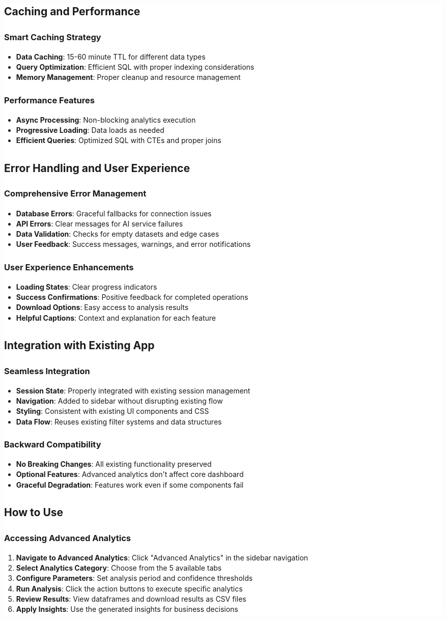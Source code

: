 ## Caching and Performance

### Smart Caching Strategy
- **Data Caching**: 15-60 minute TTL for different data types
- **Query Optimization**: Efficient SQL with proper indexing considerations
- **Memory Management**: Proper cleanup and resource management

### Performance Features
- **Async Processing**: Non-blocking analytics execution
- **Progressive Loading**: Data loads as needed
- **Efficient Queries**: Optimized SQL with CTEs and proper joins

## Error Handling and User Experience

### Comprehensive Error Management
- **Database Errors**: Graceful fallbacks for connection issues
- **API Errors**: Clear messages for AI service failures
- **Data Validation**: Checks for empty datasets and edge cases
- **User Feedback**: Success messages, warnings, and error notifications

### User Experience Enhancements
- **Loading States**: Clear progress indicators
- **Success Confirmations**: Positive feedback for completed operations
- **Download Options**: Easy access to analysis results
- **Helpful Captions**: Context and explanation for each feature

## Integration with Existing App

### Seamless Integration
- **Session State**: Properly integrated with existing session management
- **Navigation**: Added to sidebar without disrupting existing flow
- **Styling**: Consistent with existing UI components and CSS
- **Data Flow**: Reuses existing filter systems and data structures

### Backward Compatibility
- **No Breaking Changes**: All existing functionality preserved
- **Optional Features**: Advanced analytics don't affect core dashboard
- **Graceful Degradation**: Features work even if some components fail

## How to Use

### Accessing Advanced Analytics
1. **Navigate to Advanced Analytics**: Click "Advanced Analytics" in the sidebar navigation
2. **Select Analytics Category**: Choose from the 5 available tabs
3. **Configure Parameters**: Set analysis period and confidence thresholds
4. **Run Analysis**: Click the action buttons to execute specific analytics
5. **Review Results**: View dataframes and download results as CSV files
6. **Apply Insights**: Use the generated insights for business decisions

